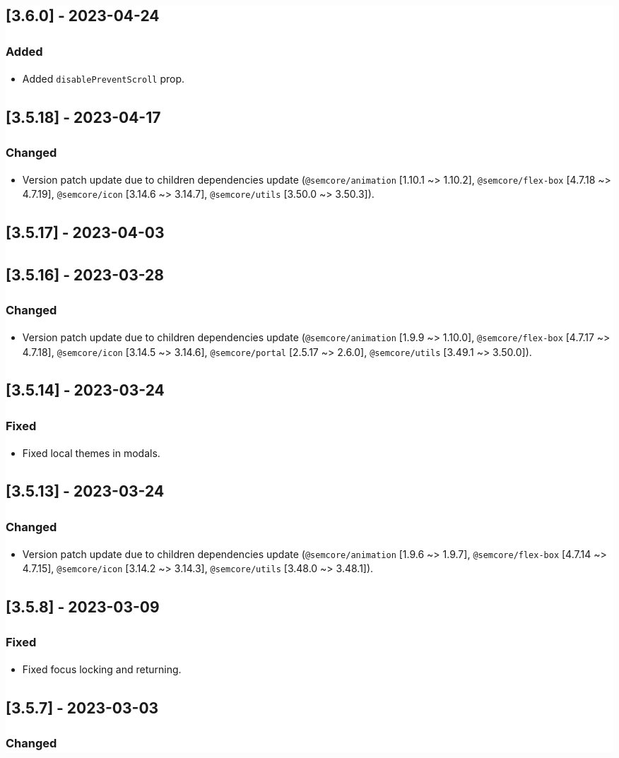 ## [3.6.0] - 2023-04-24

### Added

- Added `disablePreventScroll` prop.

## [3.5.18] - 2023-04-17

### Changed

- Version patch update due to children dependencies update (`@semcore/animation` [1.10.1 ~> 1.10.2], `@semcore/flex-box` [4.7.18 ~> 4.7.19], `@semcore/icon` [3.14.6 ~> 3.14.7], `@semcore/utils` [3.50.0 ~> 3.50.3]).

## [3.5.17] - 2023-04-03

## [3.5.16] - 2023-03-28

### Changed

- Version patch update due to children dependencies update (`@semcore/animation` [1.9.9 ~> 1.10.0], `@semcore/flex-box` [4.7.17 ~> 4.7.18], `@semcore/icon` [3.14.5 ~> 3.14.6], `@semcore/portal` [2.5.17 ~> 2.6.0], `@semcore/utils` [3.49.1 ~> 3.50.0]).

## [3.5.14] - 2023-03-24

### Fixed

- Fixed local themes in modals.

## [3.5.13] - 2023-03-24

### Changed

- Version patch update due to children dependencies update (`@semcore/animation` [1.9.6 ~> 1.9.7], `@semcore/flex-box` [4.7.14 ~> 4.7.15], `@semcore/icon` [3.14.2 ~> 3.14.3], `@semcore/utils` [3.48.0 ~> 3.48.1]).

## [3.5.8] - 2023-03-09

### Fixed

- Fixed focus locking and returning.

## [3.5.7] - 2023-03-03

### Changed
